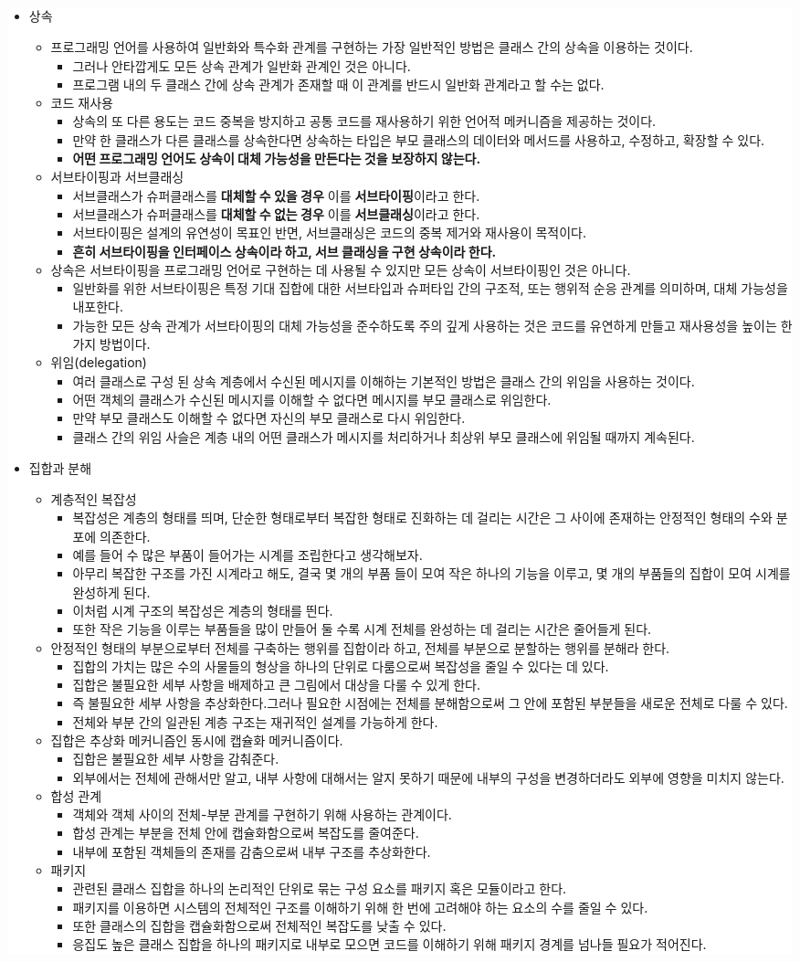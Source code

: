 
- 상속
  - 프로그래밍 언어를 사용하여 일반화와 특수화 관계를 구현하는 가장 일반적인 방법은 클래스 간의 상속을 이용하는 것이다.
    - 그러나 안타깝게도 모든 상속 관계가 일반화 관계인 것은 아니다.
    - 프로그램 내의 두 클래스 간에 상속 관계가 존재할 때 이 관계를 반드시 일반화 관계라고 할 수는 없다.
  - 코드 재사용
    - 상속의 또 다른 용도는 코드 중복을 방지하고 공통 코드를 재사용하기 위한 언어적 메커니즘을 제공하는 것이다.
    - 만약 한 클래스가 다른 클래스를 상속한다면 상속하는 타입은 부모 클래스의 데이터와 메서드를 사용하고, 수정하고, 확장할 수 있다.
    - **어떤 프로그래밍 언어도 상속이 대체 가능성을 만든다는 것을 보장하지 않는다.**
  - 서브타이핑과 서브클래싱
    - 서브클래스가 슈퍼클래스를 **대체할 수 있을 경우** 이를 **서브타이핑**이라고 한다.
    - 서브클래스가 슈퍼클래스를 **대체할 수 없는 경우** 이를 **서브클래싱**이라고 한다.
    - 서브타이핑은 설계의 유연성이 목표인 반면, 서브클래싱은 코드의 중복 제거와 재사용이 목적이다.
    - **흔히 서브타이핑을 인터페이스 상속이라 하고, 서브 클래싱을 구현 상속이라 한다.**
  - 상속은 서브타이핑을 프로그래밍 언어로 구현하는 데 사용될 수 있지만 모든 상속이 서브타이핑인 것은 아니다.
    - 일반화를 위한 서브타이핑은 특정 기대 집합에 대한 서브타입과 슈퍼타입 간의 구조적, 또는 행위적 순응 관계를 의미하며, 대체 가능성을 내포한다.
    - 가능한 모든 상속 관계가 서브타이핑의 대체 가능성을 준수하도록 주의 깊게 사용하는 것은 코드를 유연하게 만들고 재사용성을 높이는 한 가지 방법이다.
  - 위임(delegation)
    - 여러 클래스로 구성 된 상속 계층에서 수신된 메시지를 이해하는 기본적인 방법은 클래스 간의 위임을 사용하는 것이다.
    - 어떤 객체의 클래스가 수신된 메시지를 이해할 수 없다면 메시지를 부모 클래스로 위임한다.
    - 만약 부모 클래스도 이해할 수 없다면 자신의 부모 클래스로 다시 위임한다.
    - 클래스 간의 위임 사슬은 계층 내의 어떤 클래스가 메시지를 처리하거나 최상위 부모 클래스에 위임될 때까지 계속된다.



- 집합과 분해
  - 계층적인 복잡성
    - 복잡성은 계층의 형태를 띄며, 단순한 형태로부터 복잡한 형태로 진화하는 데 걸리는 시간은 그 사이에 존재하는 안정적인 형태의 수와 분포에 의존한다.
    - 예를 들어 수 많은 부품이 들어가는 시계를 조립한다고 생각해보자.
    - 아무리 복잡한 구조를 가진 시계라고 해도, 결국 몇 개의 부품 들이 모여 작은 하나의 기능을 이루고, 몇 개의 부품들의 집합이  모여 시계를 완성하게 된다.
    - 이처럼 시계 구조의 복잡성은 계층의 형태를 띈다.
    - 또한 작은 기능을 이루는 부품들을 많이 만들어 둘 수록 시계 전체를 완성하는 데 걸리는 시간은 줄어들게 된다.
  - 안정적인 형태의 부분으로부터 전체를 구축하는 행위를 집합이라 하고, 전체를 부분으로 분할하는 행위를 분해라 한다.
    - 집합의 가치는 많은 수의 사물들의 형상을 하나의 단위로 다룸으로써 복잡성을 줄일 수 있다는 데 있다.
    - 집합은 불필요한 세부 사항을 배제하고 큰 그림에서 대상을 다룰 수 있게 한다.
    - 즉 불필요한 세부 사항을 추상화한다.그러나 필요한 시점에는 전체를 분해함으로써 그 안에 포함된 부분들을 새로운 전체로 다룰 수 있다.
    - 전체와 부분 간의 일관된 계층 구조는 재귀적인 설계를 가능하게 한다.
  - 집합은 추상화 메커니즘인 동시에 캡슐화 메커니즘이다.
    - 집합은 불필요한 세부 사항을 감춰준다.
    - 외부에서는 전체에 관해서만 알고, 내부 사항에 대해서는 알지 못하기 때문에 내부의 구성을 변경하더라도 외부에 영향을 미치지 않는다.
  - 합성 관계
    - 객체와 객체 사이의 전체-부분 관계를 구현하기 위해 사용하는 관계이다.
    - 합성 관계는 부분을 전체 안에 캡슐화함으로써 복잡도를 줄여준다.
    - 내부에 포함된 객체들의 존재를 감춤으로써 내부 구조를 추상화한다.
  - 패키지
    - 관련된 클래스 집합을 하나의 논리적인 단위로 묶는 구성 요소를 패키지 혹은 모듈이라고 한다.
    - 패키지를 이용하면 시스템의 전체적인 구조를 이해하기 위해 한 번에 고려해야 하는 요소의 수를 줄일 수 있다.
    - 또한 클래스의 집합을 캡슐화함으로써 전체적인 복잡도를 낮출 수 있다.
    - 응집도 높은 클래스 집합을 하나의 패키지로 내부로 모으면 코드를 이해하기 위해 패키지 경계를 넘나들 필요가 적어진다.

